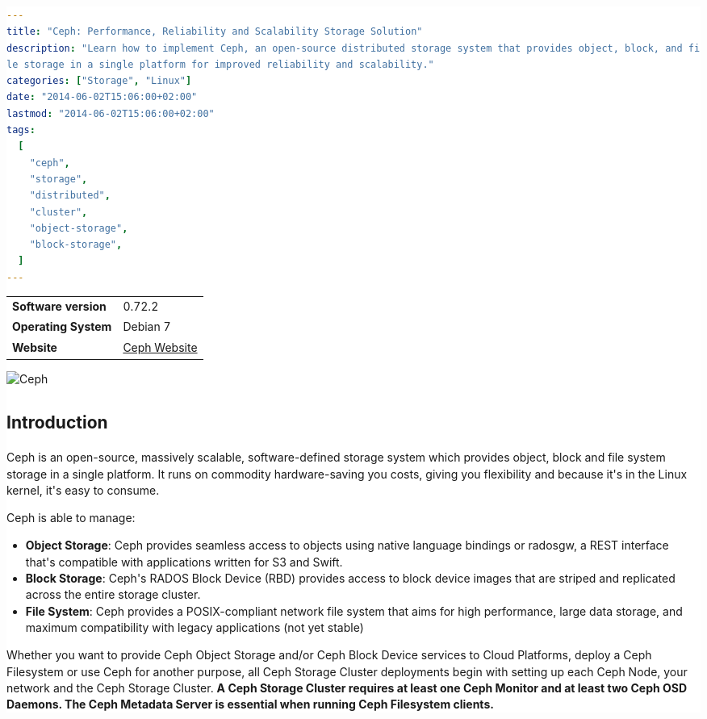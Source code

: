 ```yaml
---
title: "Ceph: Performance, Reliability and Scalability Storage Solution"
description: "Learn how to implement Ceph, an open-source distributed storage system that provides object, block, and file storage in a single platform for improved reliability and scalability."
categories: ["Storage", "Linux"]
date: "2014-06-02T15:06:00+02:00"
lastmod: "2014-06-02T15:06:00+02:00"
tags:
  [
    "ceph",
    "storage",
    "distributed",
    "cluster",
    "object-storage",
    "block-storage",
  ]
---
```



|||
|-|-|
| **Software version** | 0.72.2 |
| **Operating System** | Debian 7 |
| **Website** | [Ceph Website](https://ceph.com/) |


![Ceph](../../../static/images/ceph_logo.avif)

## Introduction

Ceph is an open-source, massively scalable, software-defined storage system which provides object, block and file system storage in a single platform. It runs on commodity hardware-saving you costs, giving you flexibility and because it's in the Linux kernel, it's easy to consume.

Ceph is able to manage:

- **Object Storage**: Ceph provides seamless access to objects using native language bindings or radosgw, a REST interface that's compatible with applications written for S3 and Swift.
- **Block Storage**: Ceph's RADOS Block Device (RBD) provides access to block device images that are striped and replicated across the entire storage cluster.
- **File System**: Ceph provides a POSIX-compliant network file system that aims for high performance, large data storage, and maximum compatibility with legacy applications (not yet stable)

Whether you want to provide Ceph Object Storage and/or Ceph Block Device services to Cloud Platforms, deploy a Ceph Filesystem or use Ceph for another purpose, all Ceph Storage Cluster deployments begin with setting up each Ceph Node, your network and the Ceph Storage Cluster. **A Ceph Storage Cluster requires at least one Ceph Monitor and at least two Ceph OSD Daemons. The Ceph Metadata Server is essential when running Ceph Filesystem clients.**


[^1]: http://www.inktank.com/what-is-ceph/
[^2]: http://ceph.com/docs/master/rados/configuration/pool-pg-config-ref/
[^3]: http://ceph.com/docs/master/rados/operations/crush-map/
[^4]: http://ceph.com/docs/master/man/8/crushtool/
[^5]: http://tracker.ceph.com/issues/5195